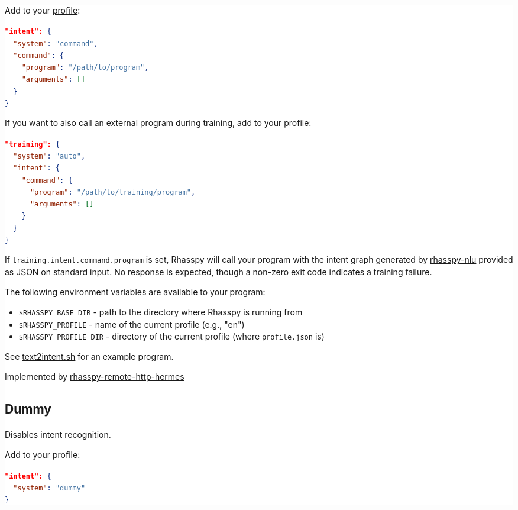 Add to your [profile](profiles.md):

```json
"intent": {
  "system": "command",
  "command": {
    "program": "/path/to/program",
    "arguments": []
  }
}
```

If you want to also call an external program during training, add to your profile:

```json
"training": {
  "system": "auto",
  "intent": {
    "command": {
      "program": "/path/to/training/program",
      "arguments": []
    }
  }
}
```

If `training.intent.command.program` is set, Rhasspy will call your program with the intent graph generated by [rhasspy-nlu](https://github.com/rhasspy/rhasspy-nlu) provided as JSON on standard input. No response is expected, though a non-zero exit code indicates a training failure.

The following environment variables are available to your program:

* `$RHASSPY_BASE_DIR` - path to the directory where Rhasspy is running from
* `$RHASSPY_PROFILE` - name of the current profile (e.g., "en")
* `$RHASSPY_PROFILE_DIR` - directory of the current profile (where `profile.json` is)

See [text2intent.sh](https://github.com/synesthesiam/rhasspy/blob/master/bin/mock-commands/text2intent.sh) for an example program.

Implemented by [rhasspy-remote-http-hermes](https://github.com/rhasspy/rhasspy-remote-http-hermes)

## Dummy

Disables intent recognition.

Add to your [profile](profiles.md):

```json
"intent": {
  "system": "dummy"
}
```
